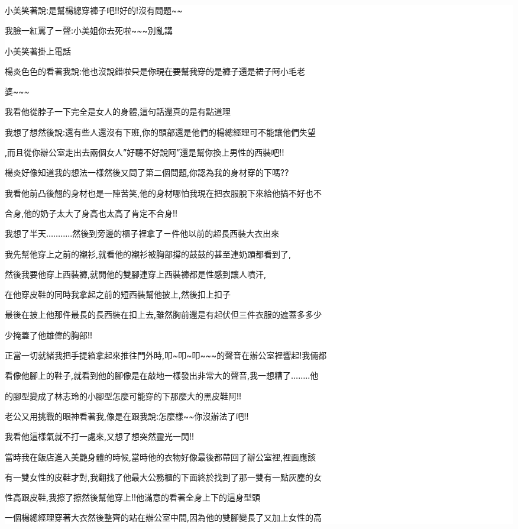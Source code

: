 

小美笑著說:是幫楊總穿褲子吧!!好的!沒有問題~~



我臉一紅罵了ㄧ聲:小美姐你去死啦~~~別亂講

小美笑著掛上電話



楊炎色色的看著我說:他也沒說錯啦~~只是你現在要幫我穿的是褲子還是裙子阿~~小毛老

婆~~~

我看他從脖子一下完全是女人的身體,這句話還真的是有點道理



我想了想然後說:還有些人還沒有下班,你的頭部還是他們的楊總經理可不能讓他們失望

,而且從你辦公室走出去兩個女人”好聽不好說阿”還是幫你換上男性的西裝吧!!



楊炎好像知道我的想法一樣然後又問了第二個問題,你認為我的身材穿的下嗎??

我看他前凸後翹的身材也是一陣苦笑,他的身材哪怕我現在把衣服脫下來給他搞不好也不

合身,他的奶子太大了身高也太高了肯定不合身!!



我想了半天………..然後到旁邊的櫃子裡拿了ㄧ件他以前的超長西裝大衣出來

我先幫他穿上之前的襯衫,就看他的襯衫被胸部撐的鼓鼓的甚至連奶頭都看到了,

然後我要他穿上西裝褲,就開他的雙腳連穿上西裝褲都是性感到讓人噴汗,



在他穿皮鞋的同時我拿起之前的短西裝幫他披上,然後扣上扣子

最後在披上他那件最長的長西裝在扣上去,雖然胸前還是有起伏但三件衣服的遮蓋多多少

少掩蓋了他雄偉的胸部!!



正當一切就緒我把手提箱拿起來推往門外時,叩~叩~叩~~~的聲音在辦公室裡響起!我倆都

看像他腳上的鞋子,就看到他的腳像是在敲地一樣發出非常大的聲音,我一想糟了……..他

的腳型變成了林志玲的小腳型怎麼可能穿的下那麼大的黑皮鞋阿!!

老公又用挑戰的眼神看著我,像是在跟我說:怎麼樣~~你沒辦法了吧!!



我看他這樣氣就不打一處來,又想了想突然靈光一閃!!

當時我在飯店進入美艷身體的時候,當時他的衣物好像最後都帶回了辦公室裡,裡面應該

有一雙女性的皮鞋才對,我翻找了他最大公務櫃的下面終於找到了那一雙有一點灰塵的女

性高跟皮鞋,我擦了擦然後幫他穿上!!他滿意的看著全身上下的這身型頭



一個楊總經理穿著大衣然後整齊的站在辦公室中間,因為他的雙腳變長了又加上女性的高
